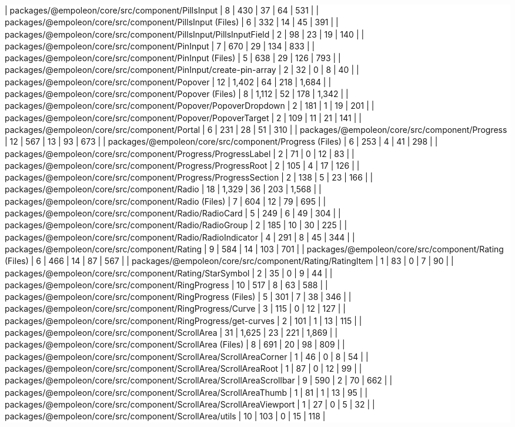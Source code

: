 | packages/@empoleon/core/src/component/PillsInput | 8 | 430 | 37 | 64 | 531 |
| packages/@empoleon/core/src/component/PillsInput (Files) | 6 | 332 | 14 | 45 | 391 |
| packages/@empoleon/core/src/component/PillsInput/PillsInputField | 2 | 98 | 23 | 19 | 140 |
| packages/@empoleon/core/src/component/PinInput | 7 | 670 | 29 | 134 | 833 |
| packages/@empoleon/core/src/component/PinInput (Files) | 5 | 638 | 29 | 126 | 793 |
| packages/@empoleon/core/src/component/PinInput/create-pin-array | 2 | 32 | 0 | 8 | 40 |
| packages/@empoleon/core/src/component/Popover | 12 | 1,402 | 64 | 218 | 1,684 |
| packages/@empoleon/core/src/component/Popover (Files) | 8 | 1,112 | 52 | 178 | 1,342 |
| packages/@empoleon/core/src/component/Popover/PopoverDropdown | 2 | 181 | 1 | 19 | 201 |
| packages/@empoleon/core/src/component/Popover/PopoverTarget | 2 | 109 | 11 | 21 | 141 |
| packages/@empoleon/core/src/component/Portal | 6 | 231 | 28 | 51 | 310 |
| packages/@empoleon/core/src/component/Progress | 12 | 567 | 13 | 93 | 673 |
| packages/@empoleon/core/src/component/Progress (Files) | 6 | 253 | 4 | 41 | 298 |
| packages/@empoleon/core/src/component/Progress/ProgressLabel | 2 | 71 | 0 | 12 | 83 |
| packages/@empoleon/core/src/component/Progress/ProgressRoot | 2 | 105 | 4 | 17 | 126 |
| packages/@empoleon/core/src/component/Progress/ProgressSection | 2 | 138 | 5 | 23 | 166 |
| packages/@empoleon/core/src/component/Radio | 18 | 1,329 | 36 | 203 | 1,568 |
| packages/@empoleon/core/src/component/Radio (Files) | 7 | 604 | 12 | 79 | 695 |
| packages/@empoleon/core/src/component/Radio/RadioCard | 5 | 249 | 6 | 49 | 304 |
| packages/@empoleon/core/src/component/Radio/RadioGroup | 2 | 185 | 10 | 30 | 225 |
| packages/@empoleon/core/src/component/Radio/RadioIndicator | 4 | 291 | 8 | 45 | 344 |
| packages/@empoleon/core/src/component/Rating | 9 | 584 | 14 | 103 | 701 |
| packages/@empoleon/core/src/component/Rating (Files) | 6 | 466 | 14 | 87 | 567 |
| packages/@empoleon/core/src/component/Rating/RatingItem | 1 | 83 | 0 | 7 | 90 |
| packages/@empoleon/core/src/component/Rating/StarSymbol | 2 | 35 | 0 | 9 | 44 |
| packages/@empoleon/core/src/component/RingProgress | 10 | 517 | 8 | 63 | 588 |
| packages/@empoleon/core/src/component/RingProgress (Files) | 5 | 301 | 7 | 38 | 346 |
| packages/@empoleon/core/src/component/RingProgress/Curve | 3 | 115 | 0 | 12 | 127 |
| packages/@empoleon/core/src/component/RingProgress/get-curves | 2 | 101 | 1 | 13 | 115 |
| packages/@empoleon/core/src/component/ScrollArea | 31 | 1,625 | 23 | 221 | 1,869 |
| packages/@empoleon/core/src/component/ScrollArea (Files) | 8 | 691 | 20 | 98 | 809 |
| packages/@empoleon/core/src/component/ScrollArea/ScrollAreaCorner | 1 | 46 | 0 | 8 | 54 |
| packages/@empoleon/core/src/component/ScrollArea/ScrollAreaRoot | 1 | 87 | 0 | 12 | 99 |
| packages/@empoleon/core/src/component/ScrollArea/ScrollAreaScrollbar | 9 | 590 | 2 | 70 | 662 |
| packages/@empoleon/core/src/component/ScrollArea/ScrollAreaThumb | 1 | 81 | 1 | 13 | 95 |
| packages/@empoleon/core/src/component/ScrollArea/ScrollAreaViewport | 1 | 27 | 0 | 5 | 32 |
| packages/@empoleon/core/src/component/ScrollArea/utils | 10 | 103 | 0 | 15 | 118 |